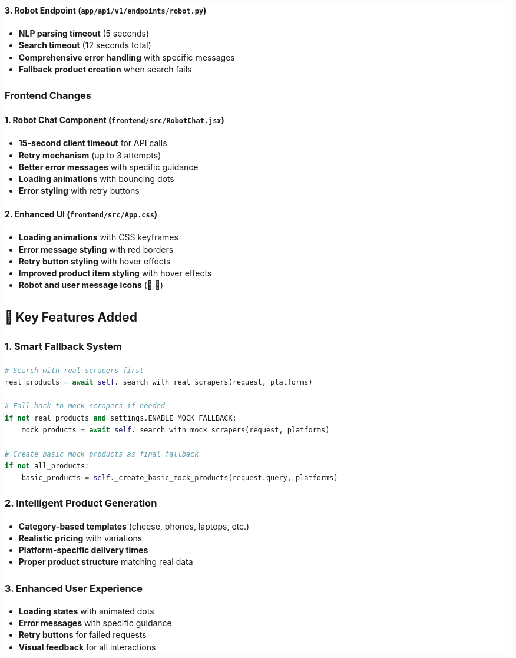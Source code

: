 #### 3. Robot Endpoint (`app/api/v1/endpoints/robot.py`)
- **NLP parsing timeout** (5 seconds)
- **Search timeout** (12 seconds total)
- **Comprehensive error handling** with specific messages
- **Fallback product creation** when search fails

### Frontend Changes

#### 1. Robot Chat Component (`frontend/src/RobotChat.jsx`)
- **15-second client timeout** for API calls
- **Retry mechanism** (up to 3 attempts)
- **Better error messages** with specific guidance
- **Loading animations** with bouncing dots
- **Error styling** with retry buttons

#### 2. Enhanced UI (`frontend/src/App.css`)
- **Loading animations** with CSS keyframes
- **Error message styling** with red borders
- **Retry button styling** with hover effects
- **Improved product item styling** with hover effects
- **Robot and user message icons** (🤖 👤)

## 🎯 Key Features Added

### 1. **Smart Fallback System**
```python
# Search with real scrapers first
real_products = await self._search_with_real_scrapers(request, platforms)

# Fall back to mock scrapers if needed
if not real_products and settings.ENABLE_MOCK_FALLBACK:
    mock_products = await self._search_with_mock_scrapers(request, platforms)

# Create basic mock products as final fallback
if not all_products:
    basic_products = self._create_basic_mock_products(request.query, platforms)
```

### 2. **Intelligent Product Generation**
- **Category-based templates** (cheese, phones, laptops, etc.)
- **Realistic pricing** with variations
- **Platform-specific delivery times**
- **Proper product structure** matching real data

### 3. **Enhanced User Experience**
- **Loading states** with animated dots
- **Error messages** with specific guidance
- **Retry buttons** for failed requests
- **Visual feedback** for all interactions
